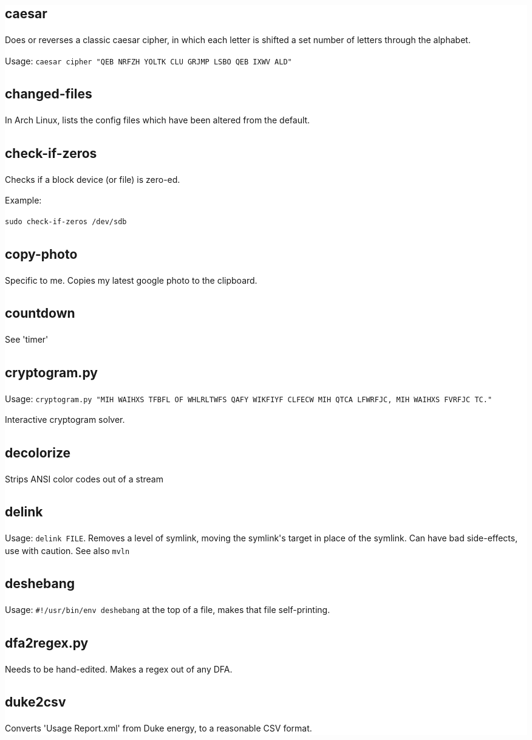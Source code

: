 caesar
---
Does or reverses a classic caesar cipher, in which each letter is shifted a set number of letters through the alphabet.

Usage: `caesar cipher "QEB NRFZH YOLTK CLU GRJMP LSBO QEB IXWV ALD"`

changed-files
---
In Arch Linux, lists the config files which have been altered from the default.

check-if-zeros
---
Checks if a block device (or file) is zero-ed.

Example:

    sudo check-if-zeros /dev/sdb

copy-photo
---
Specific to me. Copies my latest google photo to the clipboard.

countdown
---
See 'timer'

cryptogram.py
---
Usage: `cryptogram.py "MIH WAIHXS TFBFL OF WHLRLTWFS QAFY WIKFIYF CLFECW MIH QTCA LFWRFJC, MIH WAIHXS FVRFJC TC."`

Interactive cryptogram solver.

decolorize
---
Strips ANSI color codes out of a stream

delink
---
Usage: `delink FILE`. Removes a level of symlink, moving the symlink's target in place of the symlink. Can have bad side-effects, use with caution.
See also `mvln`

deshebang
---
Usage: `#!/usr/bin/env deshebang` at the top of a file, makes that file self-printing.

dfa2regex.py
---
Needs to be hand-edited. Makes a regex out of any DFA.

duke2csv
---
Converts 'Usage Report.xml' from Duke energy, to a reasonable CSV format.
